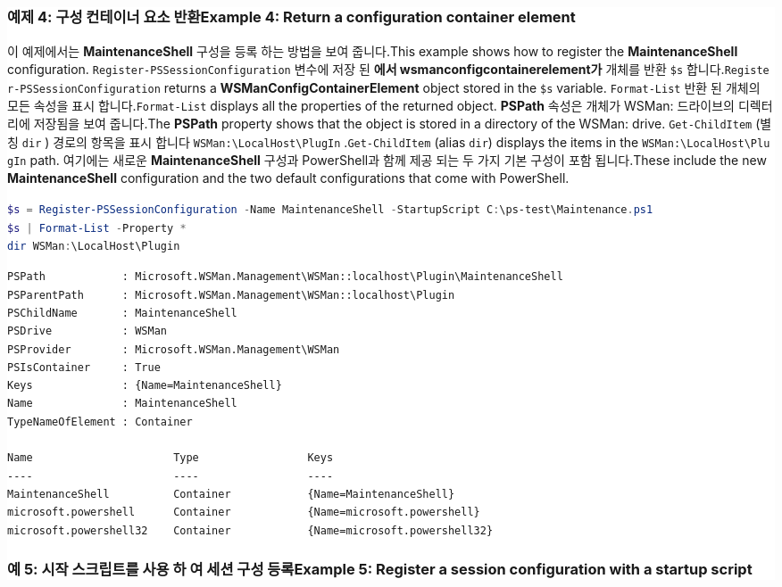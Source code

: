 ### <span data-ttu-id="0a1de-142">예제 4: 구성 컨테이너 요소 반환</span><span class="sxs-lookup"><span data-stu-id="0a1de-142">Example 4: Return a configuration container element</span></span>

<span data-ttu-id="0a1de-143">이 예제에서는 **MaintenanceShell** 구성을 등록 하는 방법을 보여 줍니다.</span><span class="sxs-lookup"><span data-stu-id="0a1de-143">This example shows how to register the **MaintenanceShell** configuration.</span></span>
<span data-ttu-id="0a1de-144">`Register-PSSessionConfiguration` 변수에 저장 된 **에서 wsmanconfigcontainerelement가** 개체를 반환 `$s` 합니다.</span><span class="sxs-lookup"><span data-stu-id="0a1de-144">`Register-PSSessionConfiguration` returns a **WSManConfigContainerElement** object stored in the `$s` variable.</span></span> <span data-ttu-id="0a1de-145">`Format-List` 반환 된 개체의 모든 속성을 표시 합니다.</span><span class="sxs-lookup"><span data-stu-id="0a1de-145">`Format-List` displays all the properties of the returned object.</span></span> <span data-ttu-id="0a1de-146">**PSPath** 속성은 개체가 WSMan: 드라이브의 디렉터리에 저장됨을 보여 줍니다.</span><span class="sxs-lookup"><span data-stu-id="0a1de-146">The **PSPath** property shows that the object is stored in a directory of the WSMan: drive.</span></span> <span data-ttu-id="0a1de-147">`Get-ChildItem` (별칭 `dir` ) 경로의 항목을 표시 합니다 `WSMan:\LocalHost\PlugIn` .</span><span class="sxs-lookup"><span data-stu-id="0a1de-147">`Get-ChildItem` (alias `dir`) displays the items in the `WSMan:\LocalHost\PlugIn` path.</span></span> <span data-ttu-id="0a1de-148">여기에는 새로운 **MaintenanceShell** 구성과 PowerShell과 함께 제공 되는 두 가지 기본 구성이 포함 됩니다.</span><span class="sxs-lookup"><span data-stu-id="0a1de-148">These include the new **MaintenanceShell** configuration and the two default configurations that come with PowerShell.</span></span>

```powershell
$s = Register-PSSessionConfiguration -Name MaintenanceShell -StartupScript C:\ps-test\Maintenance.ps1
$s | Format-List -Property *
dir WSMan:\LocalHost\Plugin
```

```Output
PSPath            : Microsoft.WSMan.Management\WSMan::localhost\Plugin\MaintenanceShell
PSParentPath      : Microsoft.WSMan.Management\WSMan::localhost\Plugin
PSChildName       : MaintenanceShell
PSDrive           : WSMan
PSProvider        : Microsoft.WSMan.Management\WSMan
PSIsContainer     : True
Keys              : {Name=MaintenanceShell}
Name              : MaintenanceShell
TypeNameOfElement : Container

Name                      Type                 Keys
----                      ----                 ----
MaintenanceShell          Container            {Name=MaintenanceShell}
microsoft.powershell      Container            {Name=microsoft.powershell}
microsoft.powershell32    Container            {Name=microsoft.powershell32}
```

### <span data-ttu-id="0a1de-149">예 5: 시작 스크립트를 사용 하 여 세션 구성 등록</span><span class="sxs-lookup"><span data-stu-id="0a1de-149">Example 5: Register a session configuration with a startup script</span></span>
